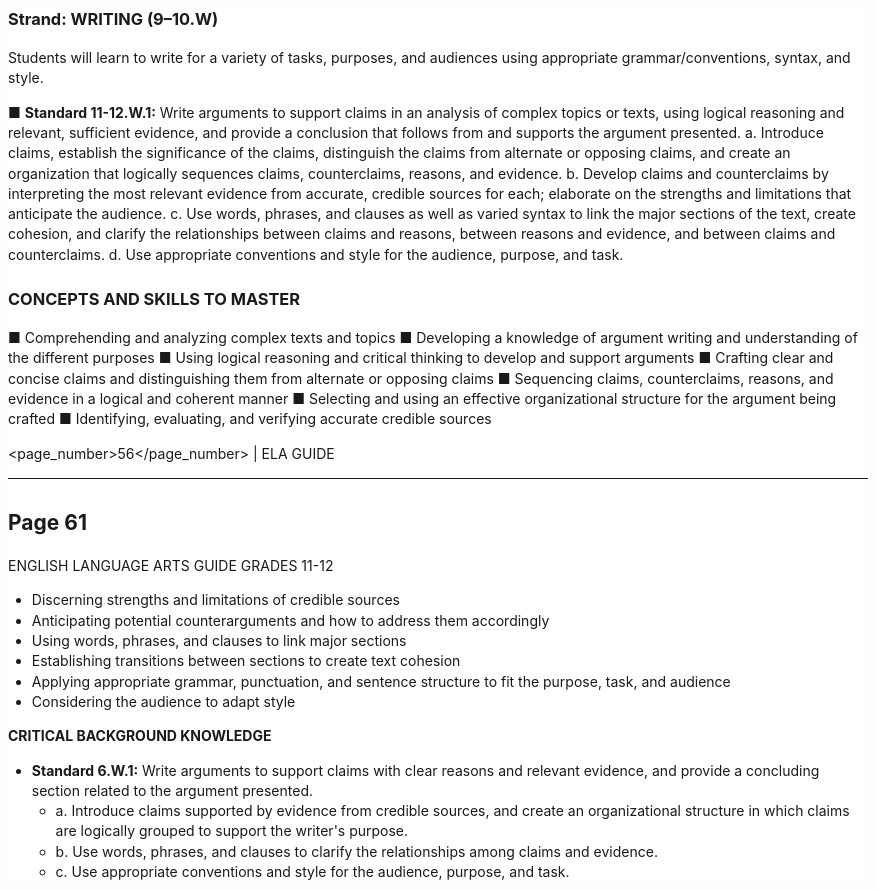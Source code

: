 ### Strand: WRITING (9–10.W)

Students will learn to write for a variety of tasks, purposes, and audiences using appropriate grammar/conventions, syntax, and style.

■ **Standard 11-12.W.1:** Write arguments to support claims in an analysis of complex topics or texts, using logical reasoning and relevant, sufficient evidence, and provide a conclusion that follows from and supports the argument presented.
    a. Introduce claims, establish the significance of the claims, distinguish the claims from alternate or opposing claims, and create an organization that logically sequences claims, counterclaims, reasons, and evidence.
    b. Develop claims and counterclaims by interpreting the most relevant evidence from accurate, credible sources for each; elaborate on the strengths and limitations that anticipate the audience.
    c. Use words, phrases, and clauses as well as varied syntax to link the major sections of the text, create cohesion, and clarify the relationships between claims and reasons, between reasons and evidence, and between claims and counterclaims.
    d. Use appropriate conventions and style for the audience, purpose, and task.

### CONCEPTS AND SKILLS TO MASTER

■ Comprehending and analyzing complex texts and topics
■ Developing a knowledge of argument writing and understanding of the different purposes
■ Using logical reasoning and critical thinking to develop and support arguments
■ Crafting clear and concise claims and distinguishing them from alternate or opposing claims
■ Sequencing claims, counterclaims, reasons, and evidence in a logical and coherent manner
■ Selecting and using an effective organizational structure for the argument being crafted
■ Identifying, evaluating, and verifying accurate credible sources

&lt;page_number&gt;56&lt;/page_number&gt; | ELA GUIDE

---


## Page 61

ENGLISH LANGUAGE ARTS GUIDE GRADES 11-12

*   Discerning strengths and limitations of credible sources
*   Anticipating potential counterarguments and how to address them accordingly
*   Using words, phrases, and clauses to link major sections
*   Establishing transitions between sections to create text cohesion
*   Applying appropriate grammar, punctuation, and sentence structure to fit the purpose, task, and audience
*   Considering the audience to adapt style

**CRITICAL BACKGROUND KNOWLEDGE**

*   **Standard 6.W.1:** Write arguments to support claims with clear reasons and relevant evidence, and provide a concluding section related to the argument presented.
    *   a. Introduce claims supported by evidence from credible sources, and create an organizational structure in which claims are logically grouped to support the writer's purpose.
    *   b. Use words, phrases, and clauses to clarify the relationships among claims and evidence.
    *   c. Use appropriate conventions and style for the audience, purpose, and task.

